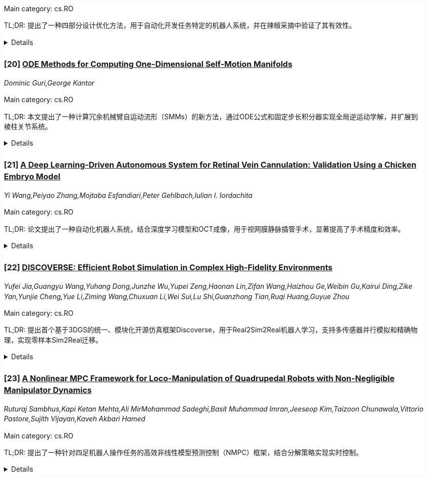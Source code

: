 Main category: cs.RO

TL;DR: 提出了一种四部分设计优化方法，用于自动化开发任务特定的机器人系统，并在辣椒采摘中验证了其有效性。


<details><summary>Details</summary></details>


### [20] [ODE Methods for Computing One-Dimensional Self-Motion Manifolds](https://arxiv.org/abs/2507.21957)
*Dominic Guri,George Kantor*

Main category: cs.RO

TL;DR: 本文提出了一种计算冗余机械臂自运动流形（SMMs）的新方法，通过ODE公式和固定步长积分器实现全局逆运动学解，并扩展到棱柱关节系统。


<details><summary>Details</summary></details>


### [21] [A Deep Learning-Driven Autonomous System for Retinal Vein Cannulation: Validation Using a Chicken Embryo Model](https://arxiv.org/abs/2507.21965)
*Yi Wang,Peiyao Zhang,Mojtaba Esfandiari,Peter Gehlbach,Iulian I. Iordachita*

Main category: cs.RO

TL;DR: 论文提出了一种自动化机器人系统，结合深度学习模型和OCT成像，用于视网膜静脉插管手术，显著提高了手术精度和效率。


<details><summary>Details</summary></details>


### [22] [DISCOVERSE: Efficient Robot Simulation in Complex High-Fidelity Environments](https://arxiv.org/abs/2507.21981)
*Yufei Jia,Guangyu Wang,Yuhang Dong,Junzhe Wu,Yupei Zeng,Haonan Lin,Zifan Wang,Haizhou Ge,Weibin Gu,Kairui Ding,Zike Yan,Yunjie Cheng,Yue Li,Ziming Wang,Chuxuan Li,Wei Sui,Lu Shi,Guanzhong Tian,Ruqi Huang,Guyue Zhou*

Main category: cs.RO

TL;DR: 提出首个基于3DGS的统一、模块化开源仿真框架Discoverse，用于Real2Sim2Real机器人学习，支持多传感器并行模拟和精确物理，实现零样本Sim2Real迁移。


<details><summary>Details</summary></details>


### [23] [A Nonlinear MPC Framework for Loco-Manipulation of Quadrupedal Robots with Non-Negligible Manipulator Dynamics](https://arxiv.org/abs/2507.22042)
*Ruturaj Sambhus,Kapi Ketan Mehta,Ali MirMohammad Sadeghi,Basit Muhammad Imran,Jeeseop Kim,Taizoon Chunawala,Vittorio Pastore,Sujith Vijayan,Kaveh Akbari Hamed*

Main category: cs.RO

TL;DR: 提出了一种针对四足机器人操作任务的高效非线性模型预测控制（NMPC）框架，结合分解策略实现实时控制。


<details><summary>Details</summary></details>
